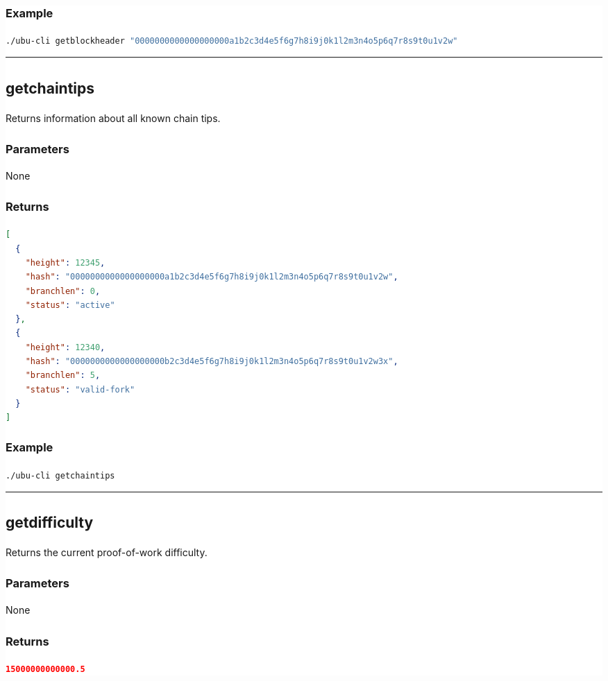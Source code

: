 ### Example
```bash
./ubu-cli getblockheader "0000000000000000000a1b2c3d4e5f6g7h8i9j0k1l2m3n4o5p6q7r8s9t0u1v2w"
```

---

## getchaintips

Returns information about all known chain tips.

### Parameters
None

### Returns
```json
[
  {
    "height": 12345,
    "hash": "0000000000000000000a1b2c3d4e5f6g7h8i9j0k1l2m3n4o5p6q7r8s9t0u1v2w",
    "branchlen": 0,
    "status": "active"
  },
  {
    "height": 12340,
    "hash": "0000000000000000000b2c3d4e5f6g7h8i9j0k1l2m3n4o5p6q7r8s9t0u1v2w3x",
    "branchlen": 5,
    "status": "valid-fork"
  }
]
```

### Example
```bash
./ubu-cli getchaintips
```

---

## getdifficulty

Returns the current proof-of-work difficulty.

### Parameters
None

### Returns
```json
15000000000000.5
```
